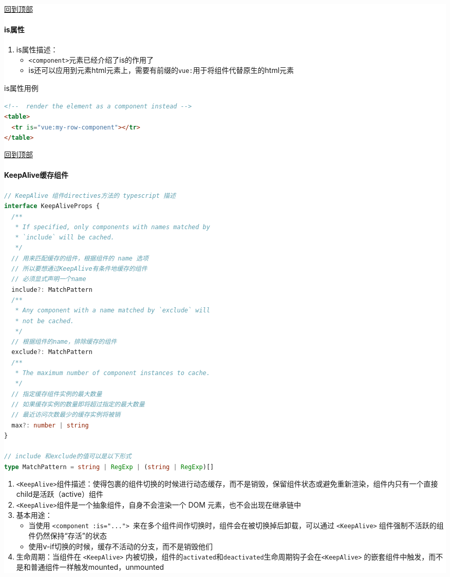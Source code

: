 [回到顶部](#vue_docs)

#### is属性
1. is属性描述：
    * `<component>`元素已经介绍了is的作用了
    * is还可以应用到元素html元素上，需要有前缀的`vue:`用于将组件代替原生的html元素

is属性用例

```html
<!--  render the element as a component instead -->
<table>
  <tr is="vue:my-row-component"></tr>
</table>
```

[回到顶部](#vue_docs)

#### KeepAlive缓存组件
```typescript
// KeepAlive 组件directives方法的 typescript 描述
interface KeepAliveProps {
  /**
   * If specified, only components with names matched by
   * `include` will be cached.
   */
  // 用来匹配缓存的组件，根据组件的 name 选项
  // 所以要想通过KeepAlive有条件地缓存的组件
  // 必须显式声明一个name
  include?: MatchPattern
  /**
   * Any component with a name matched by `exclude` will
   * not be cached.
   */
  // 根据组件的name，排除缓存的组件
  exclude?: MatchPattern
  /**
   * The maximum number of component instances to cache.
   */
  // 指定缓存组件实例的最大数量
  // 如果缓存实例的数量即将超过指定的最大数量
  // 最近访问次数最少的缓存实例将被销
  max?: number | string
}

// include 和exclude的值可以是以下形式
type MatchPattern = string | RegExp | (string | RegExp)[]
```

1. `<KeepAlive>`组件描述：使得包裹的组件切换的时候进行动态缓存，而不是销毁，保留组件状态或避免重新渲染，组件内只有一个直接child是活跃（active）组件
2. `<KeepAlive>`组件是一个抽象组件，自身不会渲染一个 DOM 元素，也不会出现在继承链中
3. 基本用途：
    * 当使用 `<component :is="..."> `来在多个组件间作切换时，组件会在被切换掉后卸载，可以通过 `<KeepAlive>` 组件强制不活跃的组件仍然保持“存活”的状态
    * 使用v-if切换的时候，缓存不活动的分支，而不是销毁他们
4. 生命周期：当组件在 `<KeepAlive>` 内被切换，组件的`activated`和`deactivated`生命周期钩子会在`<KeepAlive>` 的嵌套组件中触发，而不是和普通组件一样触发mounted，unmounted
